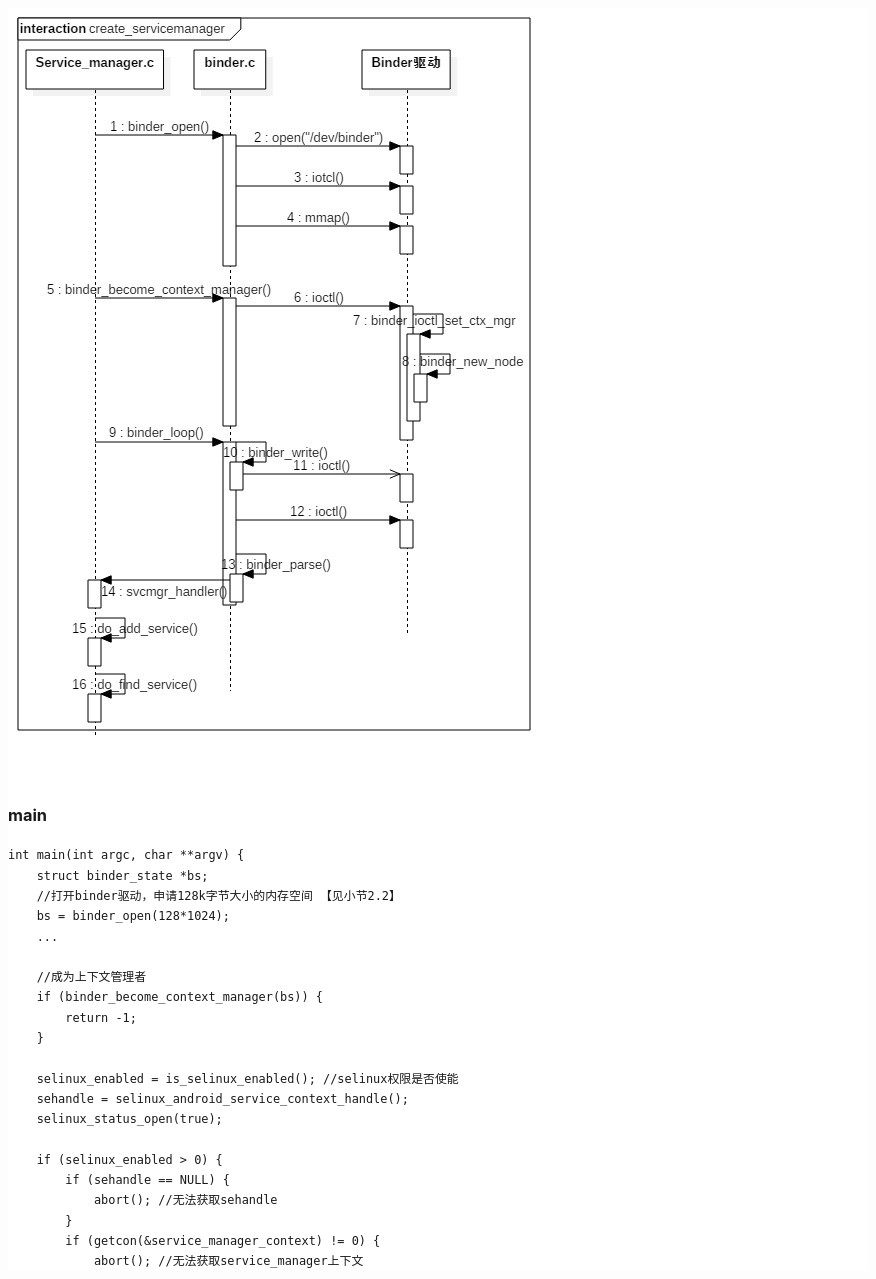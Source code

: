 ![](Binder机制简析-二/create_servicemanager.jpg)

### main
```
int main(int argc, char **argv) {
    struct binder_state *bs;
    //打开binder驱动，申请128k字节大小的内存空间 【见小节2.2】
    bs = binder_open(128*1024);
    ...

    //成为上下文管理者
    if (binder_become_context_manager(bs)) {
        return -1;
    }

    selinux_enabled = is_selinux_enabled(); //selinux权限是否使能
    sehandle = selinux_android_service_context_handle();
    selinux_status_open(true);

    if (selinux_enabled > 0) {
        if (sehandle == NULL) {  
            abort(); //无法获取sehandle
        }
        if (getcon(&service_manager_context) != 0) {
            abort(); //无法获取service_manager上下文
```